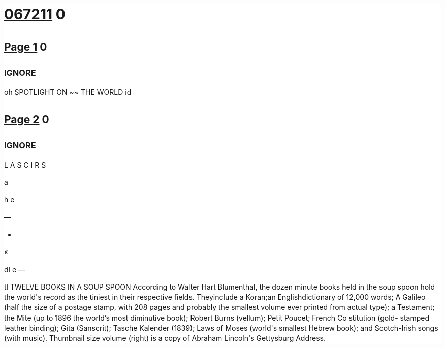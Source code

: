 # [067211](https://demo.humlab.umu.se/courier/067211engo.pdf) 0

## [Page 1](https://demo.humlab.umu.se/courier/067211engo.pdf#page=1) 0

### IGNORE

  
oh 
SPOTLIGHT ON 
~~ THE WORLD 
id  

## [Page 2](https://demo.humlab.umu.se/courier/067211engo.pdf#page=2) 0

### IGNORE

   
  
   
    
  
  
     
  
L
A
S
C
I
R
S
 
a
 
h
e
 
—
 
*
 «
 
dl
e 
—
          
  
tl 
TWELVE BOOKS 
IN A SOUP SPOON 
According to Walter Hart Blumenthal, the dozen 
minute books held in the soup spoon hold the 
world's record as the tiniest in their respective 
fields. Theyinclude a Koran;an Englishdictionary 
of 12,000 words; A Galileo (half the size of a 
postage stamp, with 208 pages and probably 
the smallest volume ever printed from actual 
type); a Testament; the Mite (up to 1896 the 
world’s most diminutive book); Robert Burns 
(vellum); Petit Poucet; French Co stitution (gold- 
stamped leather binding); Gita (Sanscrit); Tasche 
Kalender (1839); Laws of Moses (world's smallest 
Hebrew book); and Scotch-Irish songs (with 
music). Thumbnail size volume (right) is a copy 
of Abraham Lincoln's Gettysburg Address. 
  